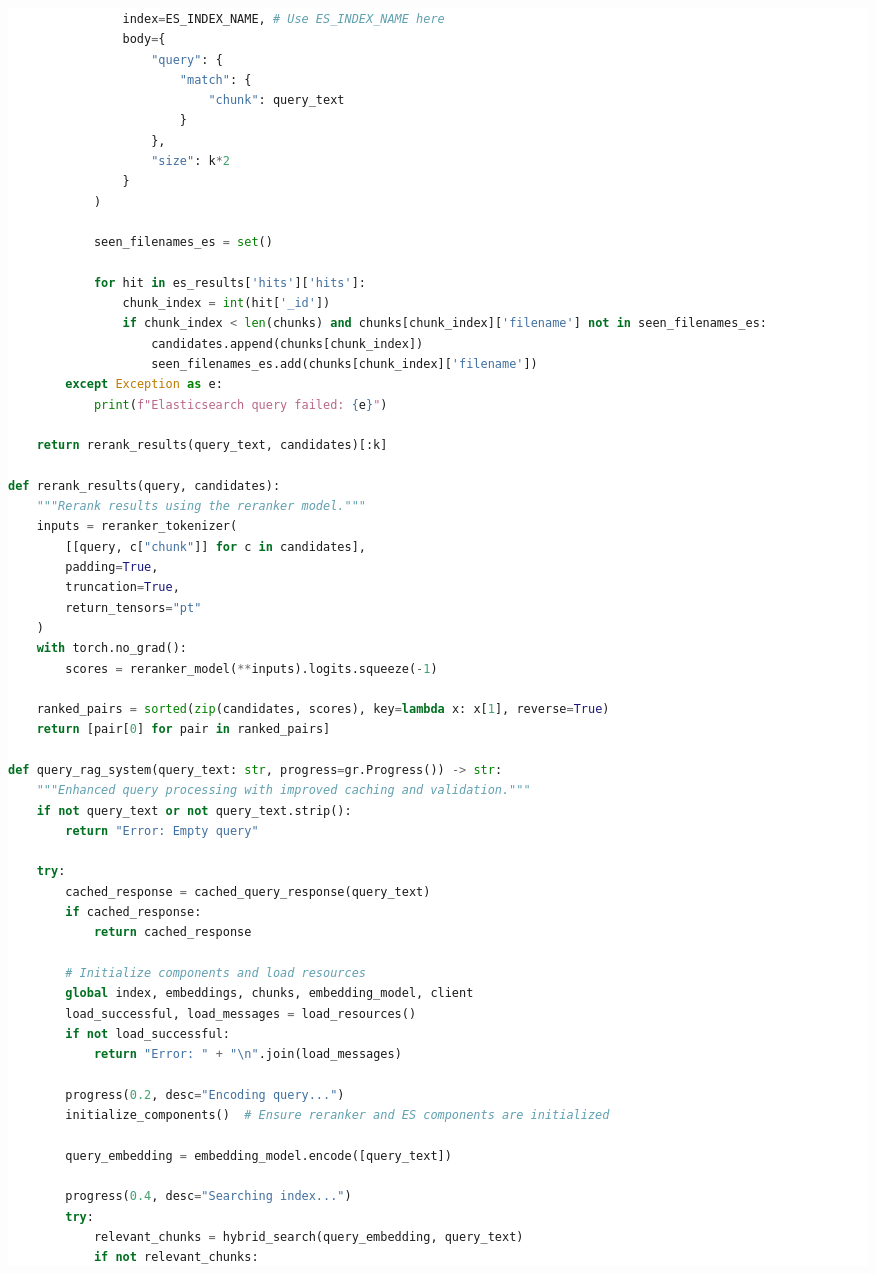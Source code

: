```python
                index=ES_INDEX_NAME, # Use ES_INDEX_NAME here
                body={
                    "query": {
                        "match": {
                            "chunk": query_text
                        }
                    },
                    "size": k*2
                }
            )

            seen_filenames_es = set()

            for hit in es_results['hits']['hits']:
                chunk_index = int(hit['_id'])
                if chunk_index < len(chunks) and chunks[chunk_index]['filename'] not in seen_filenames_es:
                    candidates.append(chunks[chunk_index])
                    seen_filenames_es.add(chunks[chunk_index]['filename'])
        except Exception as e:
            print(f"Elasticsearch query failed: {e}")

    return rerank_results(query_text, candidates)[:k]

def rerank_results(query, candidates):
    """Rerank results using the reranker model."""
    inputs = reranker_tokenizer(
        [[query, c["chunk"]] for c in candidates],
        padding=True,
        truncation=True,
        return_tensors="pt"
    )
    with torch.no_grad():
        scores = reranker_model(**inputs).logits.squeeze(-1)

    ranked_pairs = sorted(zip(candidates, scores), key=lambda x: x[1], reverse=True)
    return [pair[0] for pair in ranked_pairs]

def query_rag_system(query_text: str, progress=gr.Progress()) -> str:
    """Enhanced query processing with improved caching and validation."""
    if not query_text or not query_text.strip():
        return "Error: Empty query"

    try:
        cached_response = cached_query_response(query_text)
        if cached_response:
            return cached_response

        # Initialize components and load resources
        global index, embeddings, chunks, embedding_model, client
        load_successful, load_messages = load_resources()
        if not load_successful:
            return "Error: " + "\n".join(load_messages)

        progress(0.2, desc="Encoding query...")
        initialize_components()  # Ensure reranker and ES components are initialized

        query_embedding = embedding_model.encode([query_text])

        progress(0.4, desc="Searching index...")
        try:
            relevant_chunks = hybrid_search(query_embedding, query_text)
            if not relevant_chunks:
```